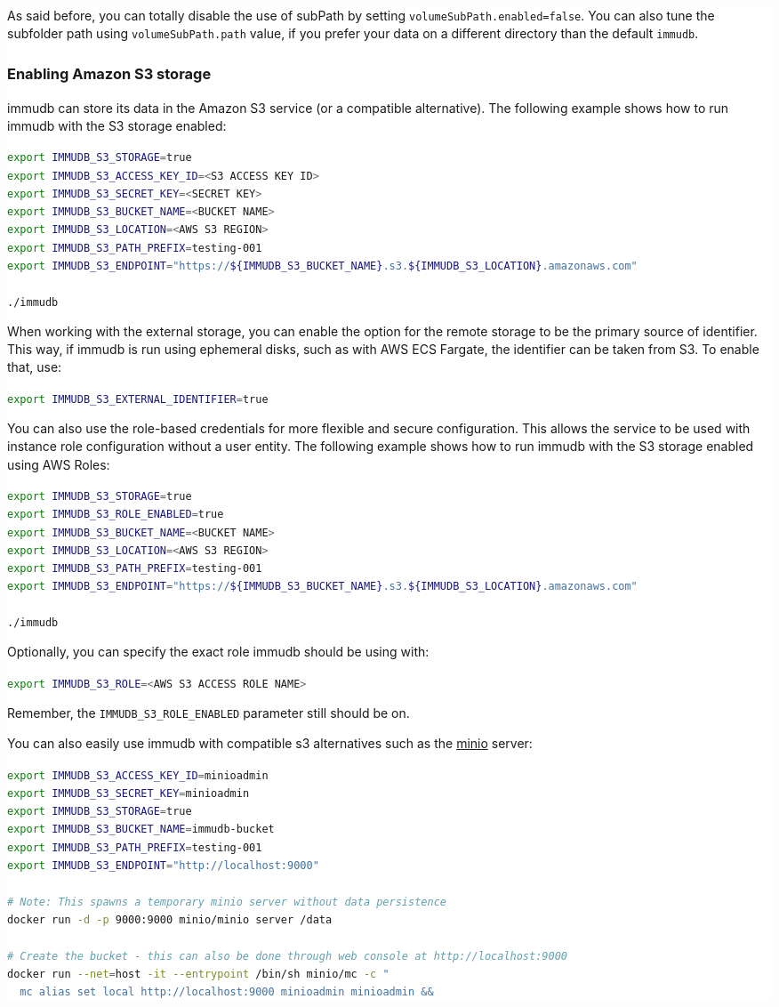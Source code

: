 As said before, you can totally disable the use of subPath by setting `volumeSubPath.enabled=false`.
You can also tune the subfolder path using `volumeSubPath.path` value, if you prefer your data on a
different directory than the default `immudb`.

### Enabling Amazon S3 storage

immudb can store its data in the Amazon S3 service (or a compatible alternative).
The following example shows how to run immudb with the S3 storage enabled:

```bash
export IMMUDB_S3_STORAGE=true
export IMMUDB_S3_ACCESS_KEY_ID=<S3 ACCESS KEY ID>
export IMMUDB_S3_SECRET_KEY=<SECRET KEY>
export IMMUDB_S3_BUCKET_NAME=<BUCKET NAME>
export IMMUDB_S3_LOCATION=<AWS S3 REGION>
export IMMUDB_S3_PATH_PREFIX=testing-001
export IMMUDB_S3_ENDPOINT="https://${IMMUDB_S3_BUCKET_NAME}.s3.${IMMUDB_S3_LOCATION}.amazonaws.com"

./immudb
```

When working with the external storage, you can enable the option for the remote storage
to be the primary source of identifier. This way, if immudb is run using ephemeral disks,
such as with AWS ECS Fargate, the identifier can be taken from S3. To enable that, use:

```bash
export IMMUDB_S3_EXTERNAL_IDENTIFIER=true
```

You can also use the role-based credentials for more flexible and secure configuration.
This allows the service to be used with instance role configuration without a user entity.
The following example shows how to run immudb with the S3 storage enabled using AWS Roles:

```bash
export IMMUDB_S3_STORAGE=true
export IMMUDB_S3_ROLE_ENABLED=true
export IMMUDB_S3_BUCKET_NAME=<BUCKET NAME>
export IMMUDB_S3_LOCATION=<AWS S3 REGION>
export IMMUDB_S3_PATH_PREFIX=testing-001
export IMMUDB_S3_ENDPOINT="https://${IMMUDB_S3_BUCKET_NAME}.s3.${IMMUDB_S3_LOCATION}.amazonaws.com"

./immudb
```

Optionally, you can specify the exact role immudb should be using with:

```bash
export IMMUDB_S3_ROLE=<AWS S3 ACCESS ROLE NAME>
```

Remember, the `IMMUDB_S3_ROLE_ENABLED` parameter still should be on.

You can also easily use immudb with compatible s3 alternatives
such as the [minio](https://github.com/minio/minio) server:

```bash
export IMMUDB_S3_ACCESS_KEY_ID=minioadmin
export IMMUDB_S3_SECRET_KEY=minioadmin
export IMMUDB_S3_STORAGE=true
export IMMUDB_S3_BUCKET_NAME=immudb-bucket
export IMMUDB_S3_PATH_PREFIX=testing-001
export IMMUDB_S3_ENDPOINT="http://localhost:9000"

# Note: This spawns a temporary minio server without data persistence
docker run -d -p 9000:9000 minio/minio server /data

# Create the bucket - this can also be done through web console at http://localhost:9000
docker run --net=host -it --entrypoint /bin/sh minio/mc -c "
  mc alias set local http://localhost:9000 minioadmin minioadmin &&
```